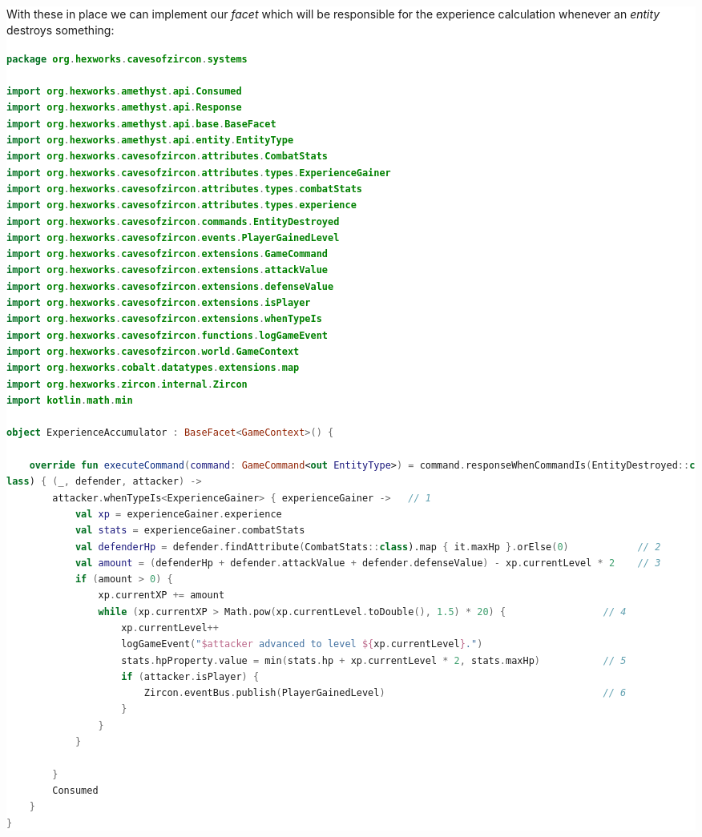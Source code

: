With these in place we can implement our *facet* which will be responsible for the experience calculation
whenever an *entity* destroys something:

```kotlin
package org.hexworks.cavesofzircon.systems

import org.hexworks.amethyst.api.Consumed
import org.hexworks.amethyst.api.Response
import org.hexworks.amethyst.api.base.BaseFacet
import org.hexworks.amethyst.api.entity.EntityType
import org.hexworks.cavesofzircon.attributes.CombatStats
import org.hexworks.cavesofzircon.attributes.types.ExperienceGainer
import org.hexworks.cavesofzircon.attributes.types.combatStats
import org.hexworks.cavesofzircon.attributes.types.experience
import org.hexworks.cavesofzircon.commands.EntityDestroyed
import org.hexworks.cavesofzircon.events.PlayerGainedLevel
import org.hexworks.cavesofzircon.extensions.GameCommand
import org.hexworks.cavesofzircon.extensions.attackValue
import org.hexworks.cavesofzircon.extensions.defenseValue
import org.hexworks.cavesofzircon.extensions.isPlayer
import org.hexworks.cavesofzircon.extensions.whenTypeIs
import org.hexworks.cavesofzircon.functions.logGameEvent
import org.hexworks.cavesofzircon.world.GameContext
import org.hexworks.cobalt.datatypes.extensions.map
import org.hexworks.zircon.internal.Zircon
import kotlin.math.min

object ExperienceAccumulator : BaseFacet<GameContext>() {

    override fun executeCommand(command: GameCommand<out EntityType>) = command.responseWhenCommandIs(EntityDestroyed::class) { (_, defender, attacker) ->
        attacker.whenTypeIs<ExperienceGainer> { experienceGainer ->   // 1
            val xp = experienceGainer.experience
            val stats = experienceGainer.combatStats
            val defenderHp = defender.findAttribute(CombatStats::class).map { it.maxHp }.orElse(0)            // 2
            val amount = (defenderHp + defender.attackValue + defender.defenseValue) - xp.currentLevel * 2    // 3
            if (amount > 0) {
                xp.currentXP += amount
                while (xp.currentXP > Math.pow(xp.currentLevel.toDouble(), 1.5) * 20) {                 // 4
                    xp.currentLevel++
                    logGameEvent("$attacker advanced to level ${xp.currentLevel}.")
                    stats.hpProperty.value = min(stats.hp + xp.currentLevel * 2, stats.maxHp)           // 5
                    if (attacker.isPlayer) {
                        Zircon.eventBus.publish(PlayerGainedLevel)                                      // 6
                    }
                }
            }

        }
        Consumed
    }
}
```
